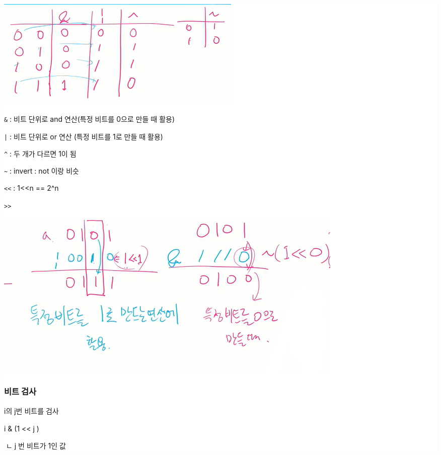 ![image-20210811152358107](lis2.assets/image-20210811152358107.png)



`&` : 비트 단위로 and 연산(특정 비트를 0으로 만들 때 활용)

`|` : 비트 단위로 or 연산 (특정 비트를 1로 만들 때 활용)

`^` : 두 개가 다르면 1이 됨

`~` : invert : not 이랑 비슷

`<<`  : 1<<n == 2^n

`>>`

![image-20210811153036373](lis2.assets/image-20210811153036373.png)



### 비트 검사 

i의 j번 비트를 검사 

i & (1 << j )

​		ㄴ j 번 비트가 1인 값
